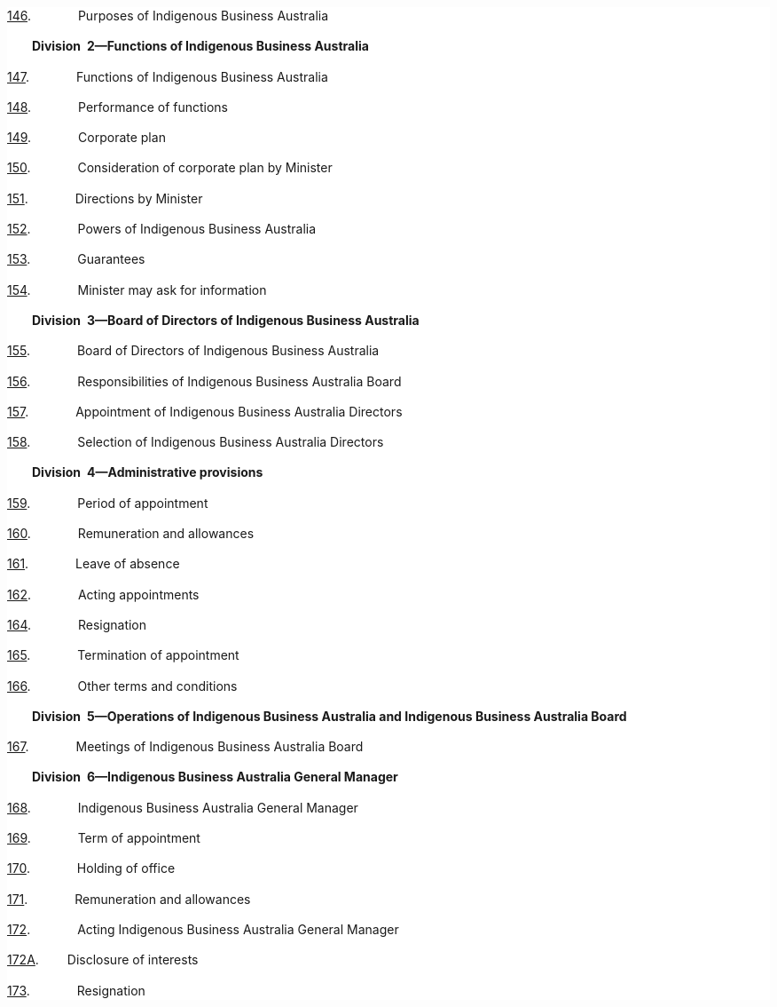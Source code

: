 [146](#146).        Purposes of Indigenous Business Australia

    **Division 2—Functions of Indigenous Business Australia**

[147](#147).        Functions of Indigenous Business Australia

[148](#148).        Performance of functions

[149](#149).        Corporate plan

[150](#150).        Consideration of corporate plan by Minister

[151](#151).        Directions by Minister

[152](#152).        Powers of Indigenous Business Australia

[153](#153).        Guarantees

[154](#154).        Minister may ask for information

    **Division 3—Board of Directors of Indigenous Business Australia**

[155](#155).        Board of Directors of Indigenous Business Australia

[156](#156).        Responsibilities of Indigenous Business Australia Board

[157](#157).        Appointment of Indigenous Business Australia Directors

[158](#158).        Selection of Indigenous Business Australia Directors

    **Division 4—Administrative provisions**

[159](#159).        Period of appointment

[160](#160).        Remuneration and allowances

[161](#161).        Leave of absence

[162](#162).        Acting appointments

[164](#164).        Resignation

[165](#165).        Termination of appointment

[166](#166).        Other terms and conditions

    **Division 5—Operations of Indigenous Business Australia and Indigenous Business Australia Board**

[167](#167).        Meetings of Indigenous Business Australia Board

    **Division 6—Indigenous Business Australia General Manager**

[168](#168).        Indigenous Business Australia General Manager

[169](#169).        Term of appointment

[170](#170).        Holding of office

[171](#171).        Remuneration and allowances

[172](#172).        Acting Indigenous Business Australia General Manager

[172A](#172A).     Disclosure of interests

[173](#173).        Resignation
